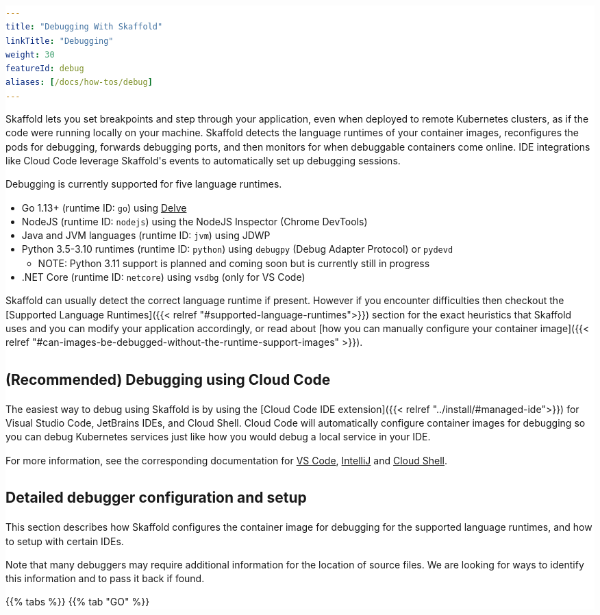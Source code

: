 ```yaml
---
title: "Debugging With Skaffold"
linkTitle: "Debugging"
weight: 30
featureId: debug
aliases: [/docs/how-tos/debug]
---
```


Skaffold lets you set breakpoints and step through your application, even when deployed to remote Kubernetes clusters, as if the code were running locally on your machine. Skaffold detects the language runtimes of your container images, reconfigures the pods for debugging, forwards debugging ports, and then monitors for when debuggable containers come online.  IDE integrations like Cloud Code leverage Skaffold's events to automatically set up debugging sessions.

Debugging is currently supported for five language runtimes.

  - Go 1.13+ (runtime ID: `go`) using [Delve](https://github.com/go-delve/delve)
  - NodeJS (runtime ID: `nodejs`) using the NodeJS Inspector (Chrome DevTools)
  - Java and JVM languages (runtime ID: `jvm`) using JDWP
  - Python 3.5-3.10 runtimes (runtime ID: `python`) using `debugpy` (Debug Adapter Protocol) or `pydevd`
    - NOTE: Python 3.11 support is planned and coming soon but is currently still in progress
  - .NET Core (runtime ID: `netcore`) using `vsdbg` (only for VS Code)

Skaffold can usually detect the correct language runtime if present. However if you encounter difficulties then checkout the [Supported Language Runtimes]({{< relref "#supported-language-runtimes">}}) section for the exact heuristics that Skaffold uses and you can modify your application accordingly, or read about [how you can manually configure your container image]({{< relref "#can-images-be-debugged-without-the-runtime-support-images" >}}).

## (Recommended) Debugging using Cloud Code

The easiest way to debug using Skaffold is by using the [Cloud Code IDE extension]({{< relref "../install/#managed-ide">}}) for Visual Studio Code, JetBrains IDEs, and Cloud Shell. Cloud Code will automatically configure container images for debugging so you can debug Kubernetes services just like how you would debug a local service in your IDE.

For more information, see the corresponding documentation for [VS Code](https://cloud.google.com/code/docs/vscode/debug), [IntelliJ](https://cloud.google.com/code/docs/intellij/kubernetes-debugging) and [Cloud Shell](https://cloud.google.com/code/docs/shell/debug).

## Detailed debugger configuration and setup

This section describes how Skaffold configures the container image for debugging for the supported language runtimes, and how to setup with certain IDEs.

Note that many debuggers may require additional information for the location of source files.
We are looking for ways to identify this information and to pass it back if found.

{{% tabs %}}
{{% tab "GO" %}}
